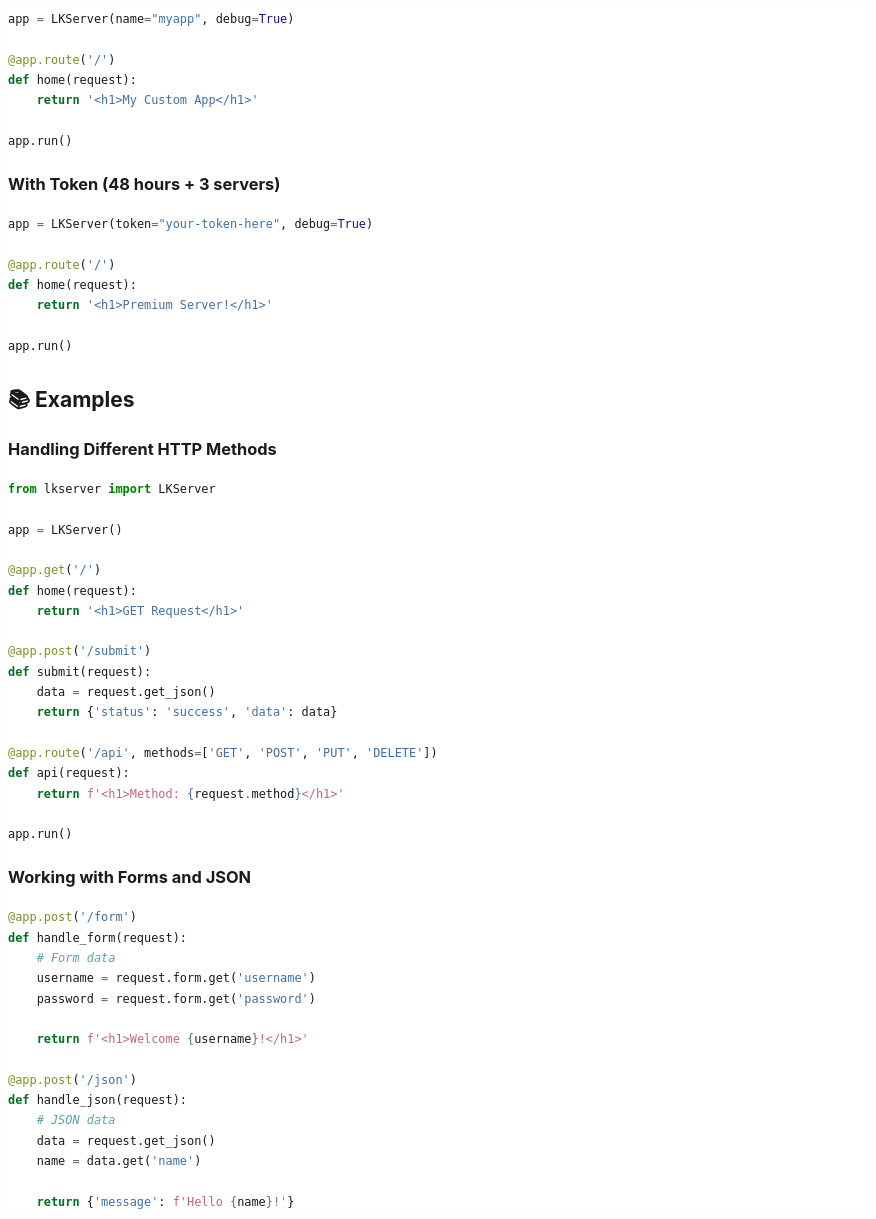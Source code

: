 ```python
app = LKServer(name="myapp", debug=True)

@app.route('/')
def home(request):
    return '<h1>My Custom App</h1>'

app.run()
```

### With Token (48 hours + 3 servers)

```python
app = LKServer(token="your-token-here", debug=True)

@app.route('/')
def home(request):
    return '<h1>Premium Server!</h1>'

app.run()
```

## 📚 Examples

### Handling Different HTTP Methods

```python
from lkserver import LKServer

app = LKServer()

@app.get('/')
def home(request):
    return '<h1>GET Request</h1>'

@app.post('/submit')
def submit(request):
    data = request.get_json()
    return {'status': 'success', 'data': data}

@app.route('/api', methods=['GET', 'POST', 'PUT', 'DELETE'])
def api(request):
    return f'<h1>Method: {request.method}</h1>'

app.run()
```

### Working with Forms and JSON

```python
@app.post('/form')
def handle_form(request):
    # Form data
    username = request.form.get('username')
    password = request.form.get('password')
    
    return f'<h1>Welcome {username}!</h1>'

@app.post('/json')
def handle_json(request):
    # JSON data
    data = request.get_json()
    name = data.get('name')
    
    return {'message': f'Hello {name}!'}
```